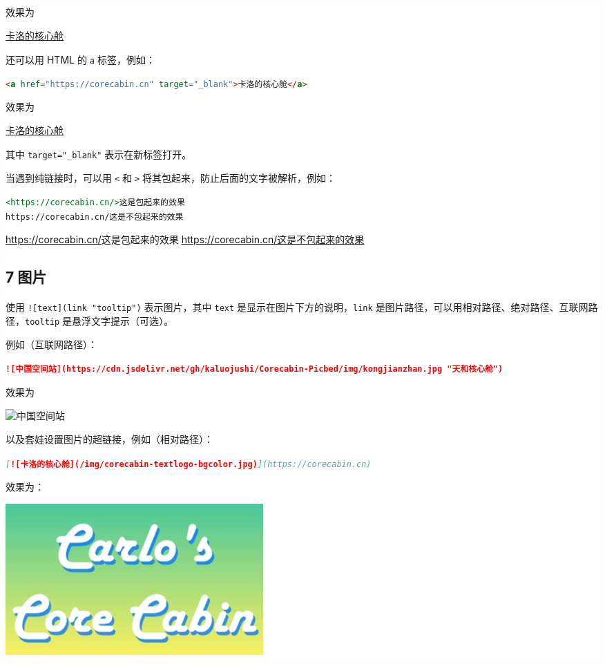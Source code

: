效果为

[卡洛的核心舱](https://corecabin.cn "你好")

还可以用 HTML 的 `a` 标签，例如：

```html
<a href="https://corecabin.cn" target="_blank">卡洛的核心舱</a>
```

效果为

<a href="https://corecabin.cn" target="_blank">卡洛的核心舱</a>

其中 `target="_blank"` 表示在新标签打开。

当遇到纯链接时，可以用 `<` 和 `>` 将其包起来，防止后面的文字被解析，例如：

```markdown
<https://corecabin.cn/>这是包起来的效果
https://corecabin.cn/这是不包起来的效果
```

<https://corecabin.cn/>这是包起来的效果
https://corecabin.cn/这是不包起来的效果

## 7 图片

使用 `![text](link "tooltip")` 表示图片，其中 `text` 是显示在图片下方的说明，`link` 是图片路径，可以用相对路径、绝对路径、互联网路径，`tooltip` 是悬浮文字提示（可选）。

例如（互联网路径）：

```markdown
![中国空间站](https://cdn.jsdelivr.net/gh/kaluojushi/Corecabin-Picbed/img/kongjianzhan.jpg "天和核心舱")
```

效果为

![中国空间站](https://cdn.jsdelivr.net/gh/kaluojushi/Corecabin-Picbed/img/kongjianzhan.jpg "天和核心舱")

以及套娃设置图片的超链接，例如（相对路径）：

```markdown
[![卡洛的核心舱](/img/corecabin-textlogo-bgcolor.jpg)](https://corecabin.cn)
```

效果为：

[![卡洛的核心舱](/img/corecabin-textlogo-bgcolor.jpg)](https://corecabin.cn)
